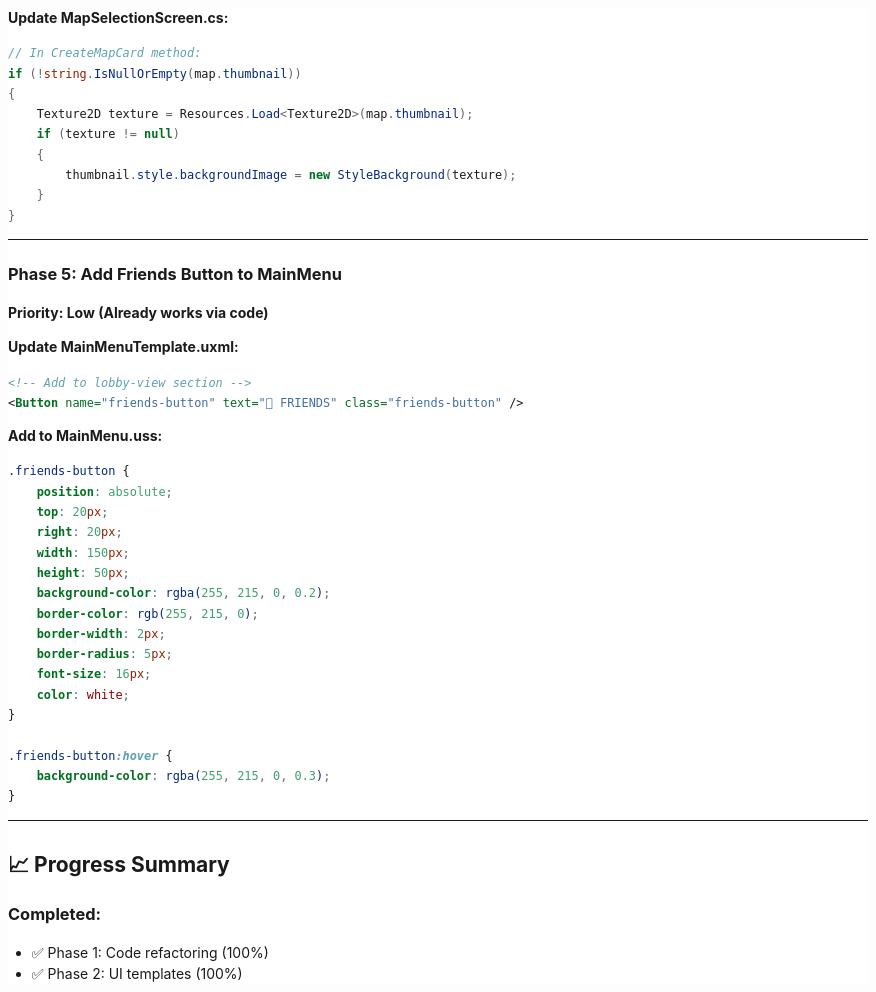 **Update MapSelectionScreen.cs:**
```csharp
// In CreateMapCard method:
if (!string.IsNullOrEmpty(map.thumbnail))
{
    Texture2D texture = Resources.Load<Texture2D>(map.thumbnail);
    if (texture != null)
    {
        thumbnail.style.backgroundImage = new StyleBackground(texture);
    }
}
```

---

### Phase 5: Add Friends Button to MainMenu

**Priority: Low (Already works via code)**

**Update MainMenuTemplate.uxml:**
```xml
<!-- Add to lobby-view section -->
<Button name="friends-button" text="👥 FRIENDS" class="friends-button" />
```

**Add to MainMenu.uss:**
```css
.friends-button {
    position: absolute;
    top: 20px;
    right: 20px;
    width: 150px;
    height: 50px;
    background-color: rgba(255, 215, 0, 0.2);
    border-color: rgb(255, 215, 0);
    border-width: 2px;
    border-radius: 5px;
    font-size: 16px;
    color: white;
}

.friends-button:hover {
    background-color: rgba(255, 215, 0, 0.3);
}
```

---

## 📈 Progress Summary

### Completed:
- ✅ Phase 1: Code refactoring (100%)
- ✅ Phase 2: UI templates (100%)

